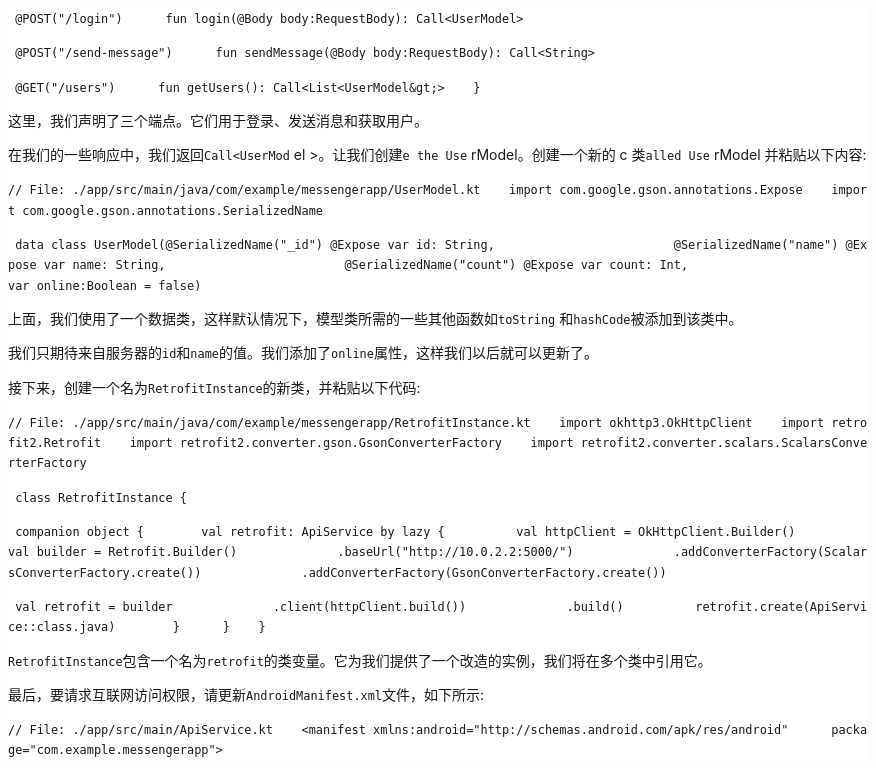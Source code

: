 ```
 @POST("/login")      fun login(@Body body:RequestBody): Call<UserModel>
```

```
 @POST("/send-message")      fun sendMessage(@Body body:RequestBody): Call<String>
```

```
 @GET("/users")      fun getUsers(): Call<List<UserModel&gt;>    }
```

这里，我们声明了三个端点。它们用于登录、发送消息和获取用户。

在我们的一些响应中，我们返回`Call<UserMod` el >。让我们创建`e the Use` rModel。创建一个新的 c 类`alled Use` rModel 并粘贴以下内容:

```
// File: ./app/src/main/java/com/example/messengerapp/UserModel.kt    import com.google.gson.annotations.Expose    import com.google.gson.annotations.SerializedName
```

```
 data class UserModel(@SerializedName("_id") @Expose var id: String,                         @SerializedName("name") @Expose var name: String,                         @SerializedName("count") @Expose var count: Int,                         var online:Boolean = false)
```

上面，我们使用了一个数据类，这样默认情况下，模型类所需的一些其他函数如`toString` 和`hashCode`被添加到该类中。

我们只期待来自服务器的`id`和`name`的值。我们添加了`online`属性，这样我们以后就可以更新了。

接下来，创建一个名为`RetrofitInstance`的新类，并粘贴以下代码:

```
// File: ./app/src/main/java/com/example/messengerapp/RetrofitInstance.kt    import okhttp3.OkHttpClient    import retrofit2.Retrofit    import retrofit2.converter.gson.GsonConverterFactory    import retrofit2.converter.scalars.ScalarsConverterFactory
```

```
 class RetrofitInstance {
```

```
 companion object {        val retrofit: ApiService by lazy {          val httpClient = OkHttpClient.Builder()          val builder = Retrofit.Builder()              .baseUrl("http://10.0.2.2:5000/")              .addConverterFactory(ScalarsConverterFactory.create())              .addConverterFactory(GsonConverterFactory.create())
```

```
 val retrofit = builder              .client(httpClient.build())              .build()          retrofit.create(ApiService::class.java)        }      }    }
```

`RetrofitInstance`包含一个名为`retrofit`的类变量。它为我们提供了一个改造的实例，我们将在多个类中引用它。

最后，要请求互联网访问权限，请更新`AndroidManifest.xml`文件，如下所示:

```
// File: ./app/src/main/ApiService.kt    <manifest xmlns:android="http://schemas.android.com/apk/res/android"      package="com.example.messengerapp">
```
